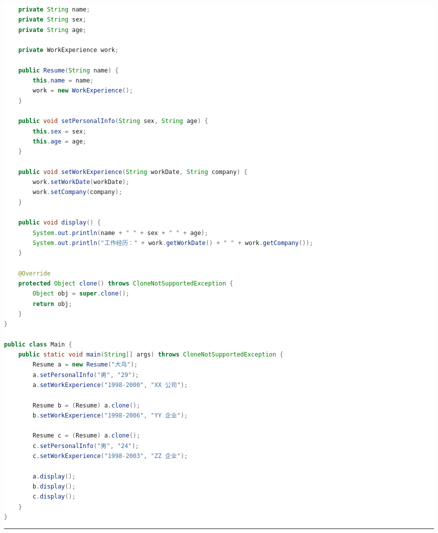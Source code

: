 ```java
    private String name;
    private String sex;
    private String age;

    private WorkExperience work;

    public Resume(String name) {
        this.name = name;
        work = new WorkExperience();
    }

    public void setPersonalInfo(String sex, String age) {
        this.sex = sex;
        this.age = age;
    }

    public void setWorkExperience(String workDate, String company) {
        work.setWorkDate(workDate);
        work.setCompany(company);
    }

    public void display() {
        System.out.println(name + " " + sex + " " + age);
        System.out.println("工作经历：" + work.getWorkDate() + " " + work.getCompany());
    }

    @Override
    protected Object clone() throws CloneNotSupportedException {
        Object obj = super.clone();
        return obj;
    }
}

public class Main {
    public static void main(String[] args) throws CloneNotSupportedException {
        Resume a = new Resume("大鸟");
        a.setPersonalInfo("男", "29");
        a.setWorkExperience("1998-2000", "XX 公司");

        Resume b = (Resume) a.clone();
        b.setWorkExperience("1998-2006", "YY 企业");

        Resume c = (Resume) a.clone();
        c.setPersonalInfo("男", "24");
        c.setWorkExperience("1998-2003", "ZZ 企业");

        a.display();
        b.display();
        c.display();
    }
}
```

---